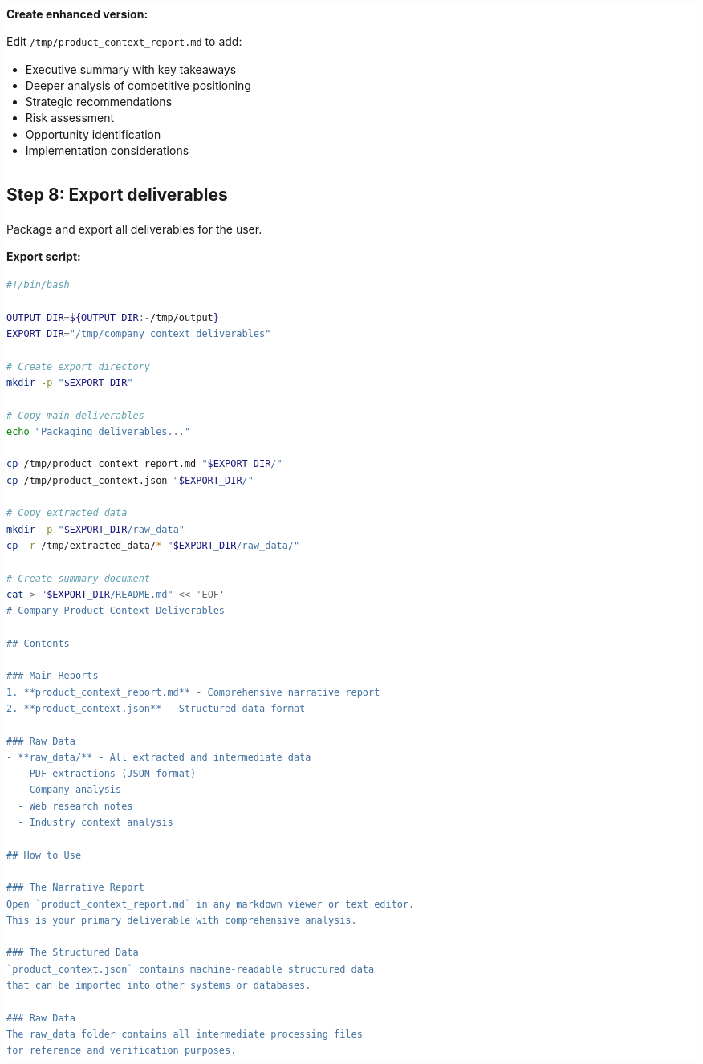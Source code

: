 **Create enhanced version:**

Edit `/tmp/product_context_report.md` to add:
- Executive summary with key takeaways
- Deeper analysis of competitive positioning
- Strategic recommendations
- Risk assessment
- Opportunity identification
- Implementation considerations

## **Step 8: Export deliverables**

Package and export all deliverables for the user.

**Export script:**

```bash
#!/bin/bash

OUTPUT_DIR=${OUTPUT_DIR:-/tmp/output}
EXPORT_DIR="/tmp/company_context_deliverables"

# Create export directory
mkdir -p "$EXPORT_DIR"

# Copy main deliverables
echo "Packaging deliverables..."

cp /tmp/product_context_report.md "$EXPORT_DIR/"
cp /tmp/product_context.json "$EXPORT_DIR/"

# Copy extracted data
mkdir -p "$EXPORT_DIR/raw_data"
cp -r /tmp/extracted_data/* "$EXPORT_DIR/raw_data/"

# Create summary document
cat > "$EXPORT_DIR/README.md" << 'EOF'
# Company Product Context Deliverables

## Contents

### Main Reports
1. **product_context_report.md** - Comprehensive narrative report
2. **product_context.json** - Structured data format

### Raw Data
- **raw_data/** - All extracted and intermediate data
  - PDF extractions (JSON format)
  - Company analysis
  - Web research notes
  - Industry context analysis

## How to Use

### The Narrative Report
Open `product_context_report.md` in any markdown viewer or text editor.
This is your primary deliverable with comprehensive analysis.

### The Structured Data
`product_context.json` contains machine-readable structured data
that can be imported into other systems or databases.

### Raw Data
The raw_data folder contains all intermediate processing files
for reference and verification purposes.
```